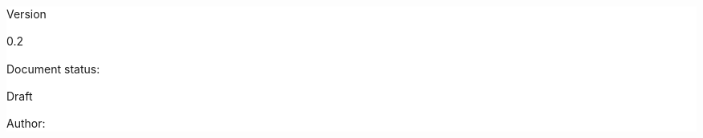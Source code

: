 <td width="133" style="border-top: 1px solid #000000; border-bottom: none; border-left: 1px solid #000000; border-right: 1px solid #000000; padding-top: 0.07in; padding-bottom: 0in; padding-left: 0.06in; padding-right: 0.06in">

Version

</td>

<td width="374" style="border-top: 1px solid #000000; border-bottom: none; border-left: 1px solid #000000; border-right: 1px solid #000000; padding-top: 0.07in; padding-bottom: 0in; padding-left: 0.06in; padding-right: 0.06in">

0.2

</td>

<td width="17" style="border-top: 1px solid #000000; border-bottom: none; border-left: 1px solid #000000; border-right: 1.00pt solid #000000; padding-top: 0.07in; padding-bottom: 0in; padding-left: 0.06in; padding-right: 0.06in"></td>

</tr>

<tr valign="top">

<td width="51" style="border-top: 1px solid #000000; border-bottom: none; border-left: 1.00pt solid #000000; border-right: 1px solid #000000; padding-top: 0.07in; padding-bottom: 0in; padding-left: 0.06in; padding-right: 0.06in"></td>

<td width="133" style="border-top: 1px solid #000000; border-bottom: none; border-left: 1px solid #000000; border-right: 1px solid #000000; padding-top: 0.07in; padding-bottom: 0in; padding-left: 0.06in; padding-right: 0.06in">

Document status:

</td>

<td width="374" style="border-top: 1px solid #000000; border-bottom: none; border-left: 1px solid #000000; border-right: 1px solid #000000; padding-top: 0.07in; padding-bottom: 0in; padding-left: 0.06in; padding-right: 0.06in">

Draft

</td>

<td width="17" style="border-top: 1px solid #000000; border-bottom: none; border-left: 1px solid #000000; border-right: 1.00pt solid #000000; padding-top: 0.07in; padding-bottom: 0in; padding-left: 0.06in; padding-right: 0.06in"></td>

</tr>

<tr valign="top">

<td width="51" style="border-top: 1px solid #000000; border-bottom: none; border-left: 1.00pt solid #000000; border-right: 1px solid #000000; padding-top: 0.07in; padding-bottom: 0in; padding-left: 0.06in; padding-right: 0.06in"></td>

<td width="133" style="border-top: 1px solid #000000; border-bottom: none; border-left: 1px solid #000000; border-right: 1px solid #000000; padding-top: 0.07in; padding-bottom: 0in; padding-left: 0.06in; padding-right: 0.06in">

Author:
